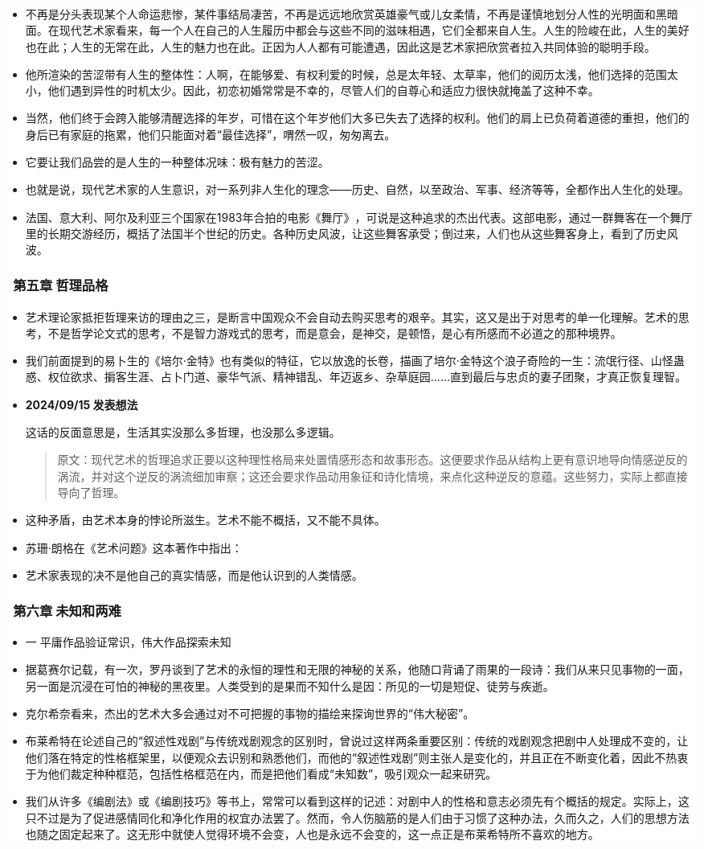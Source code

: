 - 不再是分头表现某个人命运悲惨，某件事结局凄苦，不再是远远地欣赏英雄豪气或儿女柔情，不再是谨慎地划分人性的光明面和黑暗面。在现代艺术家看来，每一个人在自己的人生履历中都会与这些不同的滋味相遇，它们全都来自人生。人生的险峻在此，人生的美好也在此；人生的无常在此，人生的魅力也在此。正因为人人都有可能遭遇，因此这是艺术家把欣赏者拉入共同体验的聪明手段。  
    
- 他所渲染的苦涩带有人生的整体性：人啊，在能够爱、有权利爱的时候，总是太年轻、太草率，他们的阅历太浅，他们选择的范围太小，他们遇到异性的时机太少。因此，初恋初婚常常是不幸的，尽管人们的自尊心和适应力很快就掩盖了这种不幸。  
    
- 当然，他们终于会跨入能够清醒选择的年岁，可惜在这个年岁他们大多已失去了选择的权利。他们的肩上已负荷着道德的重担，他们的身后已有家庭的拖累，他们只能面对着“最佳选择”​，喟然一叹，匆匆离去。  
    
- 它要让我们品尝的是人生的一种整体况味：极有魅力的苦涩。  
    
- 也就是说，现代艺术家的人生意识，对一系列非人生化的理念——历史、自然，以至政治、军事、经济等等，全都作出人生化的处理。  
    
- 法国、意大利、阿尔及利亚三个国家在1983年合拍的电影《舞厅》​，可说是这种追求的杰出代表。这部电影，通过一群舞客在一个舞厅里的长期交游经历，概括了法国半个世纪的历史。各种历史风波，让这些舞客承受；倒过来，人们也从这些舞客身上，看到了历史风波。  
    

  

###  **第五章 哲理品格**

  

- 艺术理论家抵拒哲理来访的理由之三，是断言中国观众不会自动去购买思考的艰辛。其实，这又是出于对思考的单一化理解。艺术的思考，不是哲学论文式的思考，不是智力游戏式的思考，而是意会，是神交，是顿悟，是心有所感而不必道之的那种境界。  
    
- 我们前面提到的易卜生的《培尔·金特》也有类似的特征，它以放逸的长卷，描画了培尔·金特这个浪子奇险的一生：流氓行径、山怪蛊惑、权位欲求、掮客生涯、占卜门道、豪华气派、精神错乱、年迈返乡、杂草庭园……直到最后与忠贞的妻子团聚，才真正恢复理智。  
    
- **2024/09/15 发表想法**
    
    这话的反面意思是，生活其实没那么多哲理，也没那么多逻辑。
    
      
    
    > 原文：现代艺术的哲理追求正要以这种理性格局来处置情感形态和故事形态。这便要求作品从结构上更有意识地导向情感逆反的涡流，并对这个逆反的涡流细加审察；这还会要求作品动用象征和诗化情境，来点化这种逆反的意蕴。这些努力，实际上都直接导向了哲理。
    
- 这种矛盾，由艺术本身的悖论所滋生。艺术不能不概括，又不能不具体。  
    
- 苏珊·朗格在《艺术问题》这本著作中指出：  
    
- 艺术家表现的决不是他自己的真实情感，而是他认识到的人类情感。  
    

  

###  **第六章 未知和两难**

  

- 一 平庸作品验证常识，伟大作品探索未知  
    
- 据葛赛尔记载，有一次，罗丹谈到了艺术的永恒的理性和无限的神秘的关系，他随口背诵了雨果的一段诗：我们从来只见事物的一面，另一面是沉浸在可怕的神秘的黑夜里。人类受到的是果而不知什么是因：所见的一切是短促、徒劳与疾逝。  
    
- 克尔希奈看来，杰出的艺术大多会通过对不可把握的事物的描绘来探询世界的“伟大秘密”​。  
    
- 布莱希特在论述自己的“叙述性戏剧”与传统戏剧观念的区别时，曾说过这样两条重要区别：传统的戏剧观念把剧中人处理成不变的，让他们落在特定的性格框架里，以便观众去识别和熟悉他们，而他的“叙述性戏剧”则主张人是变化的，并且正在不断变化着，因此不热衷于为他们裁定种种框范，包括性格框范在内，而是把他们看成“未知数”​，吸引观众一起来研究。  
    
- 我们从许多《编剧法》或《编剧技巧》等书上，常常可以看到这样的记述：对剧中人的性格和意志必须先有个概括的规定。实际上，这只不过是为了促进感情同化和净化作用的权宜办法罢了。然而，令人伤脑筋的是人们由于习惯了这种办法，久而久之，人们的思想方法也随之固定起来了。这无形中就使人觉得环境不会变，人也是永远不会变的，这一点正是布莱希特所不喜欢的地方。  
    

  
